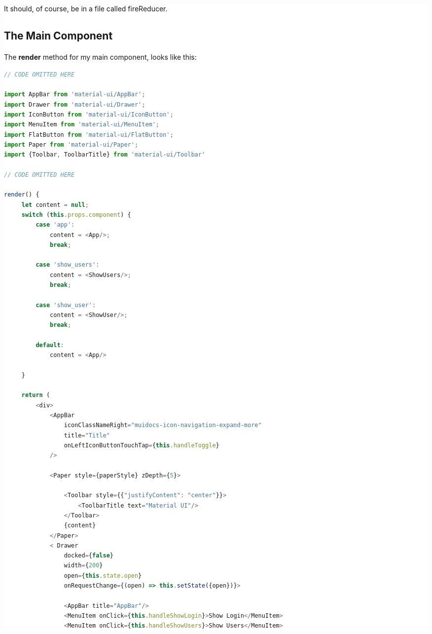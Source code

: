 It should, of course, be in a file called fireReducer.

## The Main Component

The **render** method for my main component, looks like this:

```javascript
// CODE OMITTED HERE

import AppBar from 'material-ui/AppBar';
import Drawer from 'material-ui/Drawer';
import IconButton from 'material-ui/IconButton';
import MenuItem from 'material-ui/MenuItem';
import FlatButton from 'material-ui/FlatButton';
import Paper from 'material-ui/Paper';
import {Toolbar, ToolbarTitle} from 'material-ui/Toolbar'

// CODE OMITTED HERE

render() {
     let content = null;
     switch (this.props.component) {
         case 'app':
             content = <App/>;
             break;

         case 'show_users':
             content = <ShowUsers/>;
             break;

         case 'show_user':
             content = <ShowUser/>;
             break;

         default:
             content = <App/>

     }

     return (
         <div>
             <AppBar
                 iconClassNameRight="muidocs-icon-navigation-expand-more"
                 title="Title"
                 onLeftIconButtonTouchTap={this.handleToggle}
             />

             <Paper style={paperStyle} zDepth={5}>

                 <Toolbar style={{"justifyContent": "center"}}>
                     <ToolbarTitle text="Material UI"/>
                 </Toolbar>
                 {content}
             </Paper>
             < Drawer
                 docked={false}
                 width={200}
                 open={this.state.open}
                 onRequestChange={(open) => this.setState({open})}>

                 <AppBar title="AppBar"/>
                 <MenuItem onClick={this.handleShowLogin}>Show Login</MenuItem>
                 <MenuItem onClick={this.handleShowUsers}>Show Users</MenuItem>

```